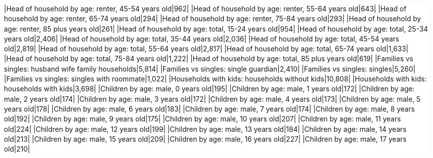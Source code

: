 |Head of household by age: renter, 45-54 years old|962|
|Head of household by age: renter, 55-64 years old|643|
|Head of household by age: renter, 65-74 years old|294|
|Head of household by age: renter, 75-84 years old|293|
|Head of household by age: renter, 85 plus years old|261|
|Head of household by age: total, 15-24 years old|954|
|Head of household by age: total, 25-34 years old|2,406|
|Head of household by age: total, 35-44 years old|2,036|
|Head of household by age: total, 45-54 years old|2,819|
|Head of household by age: total, 55-64 years old|2,817|
|Head of household by age: total, 65-74 years old|1,633|
|Head of household by age: total, 75-84 years old|1,222|
|Head of household by age: total, 85 plus years old|619|
|Families vs singles: husband wife family households|5,814|
|Families vs singles: single guardian|2,410|
|Families vs singles: singles|5,260|
|Families vs singles: singles with roommate|1,022|
|Households with kids: households without kids|10,808|
|Households with kids: households with kids|3,698|
|Children by age: male, 0 years old|195|
|Children by age: male, 1 years old|172|
|Children by age: male, 2 years old|174|
|Children by age: male, 3 years old|172|
|Children by age: male, 4 years old|173|
|Children by age: male, 5 years old|178|
|Children by age: male, 6 years old|183|
|Children by age: male, 7 years old|174|
|Children by age: male, 8 years old|192|
|Children by age: male, 9 years old|175|
|Children by age: male, 10 years old|207|
|Children by age: male, 11 years old|224|
|Children by age: male, 12 years old|199|
|Children by age: male, 13 years old|184|
|Children by age: male, 14 years old|213|
|Children by age: male, 15 years old|209|
|Children by age: male, 16 years old|227|
|Children by age: male, 17 years old|210|